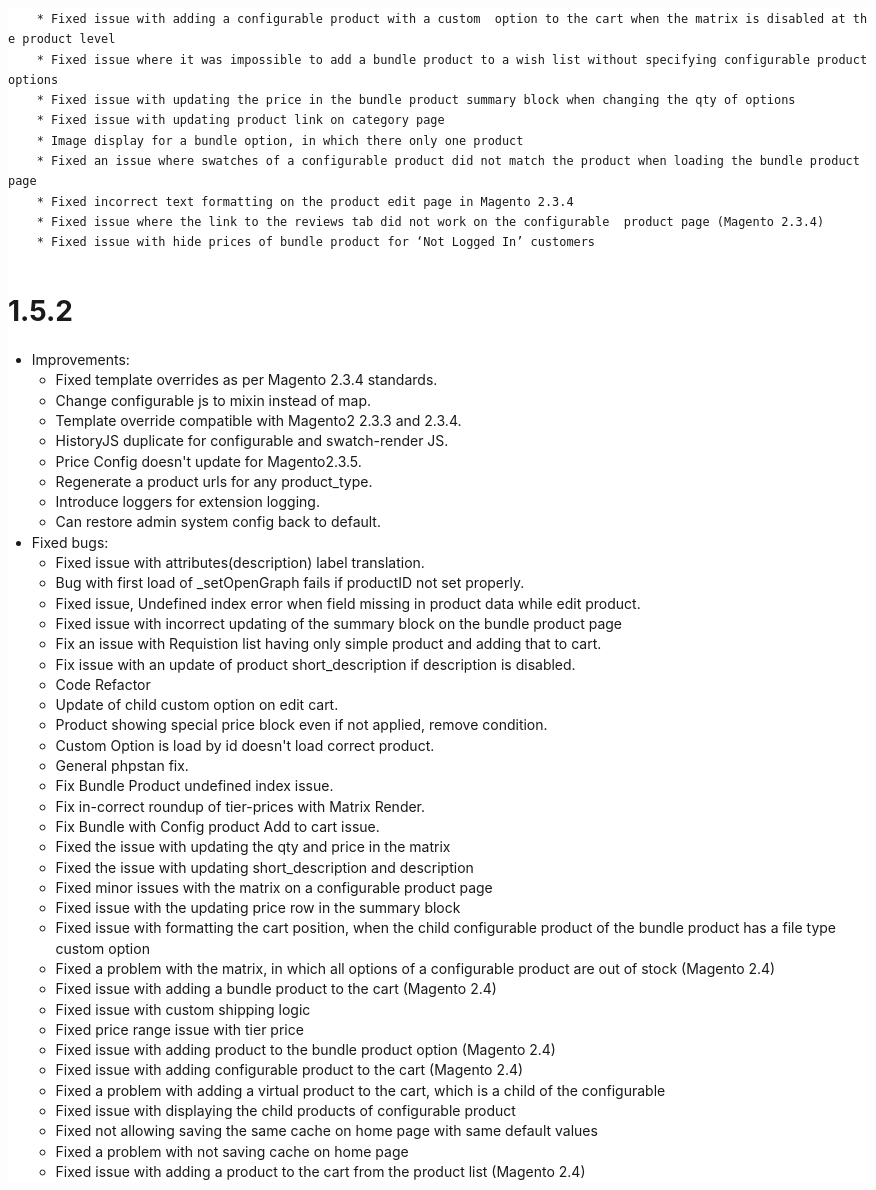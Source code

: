         * Fixed issue with adding a configurable product with a custom  option to the cart when the matrix is ​​disabled at the product level
        * Fixed issue where it was impossible to add a bundle product to a wish list without specifying configurable product options
        * Fixed issue with updating the price in the bundle product summary block when changing the qty of options
        * Fixed issue with updating product link on category page
        * Image display for a bundle option, in which there only one product
        * Fixed an issue where swatches of a configurable product did not match the product when loading the bundle product page
        * Fixed incorrect text formatting on the product edit page in Magento 2.3.4
        * Fixed issue where the link to the reviews tab did not work on the configurable  product page (Magento 2.3.4)
        * Fixed issue with hide prices of bundle product for ‘Not Logged In’ customers

1.5.2
=============
* Improvements:
    * Fixed template overrides as per Magento 2.3.4 standards.
    * Change configurable js to mixin instead of map.
    * Template override compatible with Magento2 2.3.3 and 2.3.4.
    * HistoryJS duplicate for configurable and swatch-render JS.
    * Price Config doesn't update for Magento2.3.5.
    * Regenerate a product urls for any product_type.
    * Introduce loggers for extension logging.
    * Can restore admin system config back to default.
* Fixed bugs:
    * Fixed issue with attributes(description) label translation.
    * Bug with first load of _setOpenGraph fails if productID not set properly.
    * Fixed issue, Undefined index error when field missing in product data while edit product.
    * Fixed issue with incorrect updating of the summary block on the bundle product page
    * Fix an issue with Requistion list having only simple product and adding that to cart.
    * Fix issue with an update of product short_description if description is disabled.
    * Code Refactor
    * Update of child custom option on edit cart.
    * Product showing special price block even if not applied, remove condition.
    * Custom Option is load by id doesn't load correct product.
    * General phpstan fix.
    * Fix Bundle Product undefined index issue.
    * Fix in-correct roundup of tier-prices with Matrix Render.
    * Fix Bundle with Config product Add to cart issue.
    * Fixed the issue with updating the qty and price in the matrix
    * Fixed the issue with updating short_description and description
    * Fixed minor issues with the matrix on a configurable product page
    * Fixed issue with the updating price row in the summary block
    * Fixed issue with formatting the cart position, when the child configurable product of the bundle product has a file type custom option
    * Fixed a problem with the matrix, in which all options of a configurable product are out of stock (Magento 2.4)
    * Fixed issue with adding a bundle product to the cart (Magento 2.4)
    * Fixed issue with custom shipping logic
    * Fixed price range issue with tier price
    * Fixed issue with adding product to the bundle product option (Magento 2.4)
    * Fixed issue with adding configurable product to the cart (Magento 2.4)
    * Fixed a problem with adding a virtual product to the cart, which is a child of the configurable
    * Fixed issue with displaying the child products of configurable product
    * Fixed not allowing saving the same cache on home page with same default values
    * Fixed a problem with not saving cache on home page
    * Fixed issue with adding a product to the cart from the product list (Magento 2.4)
